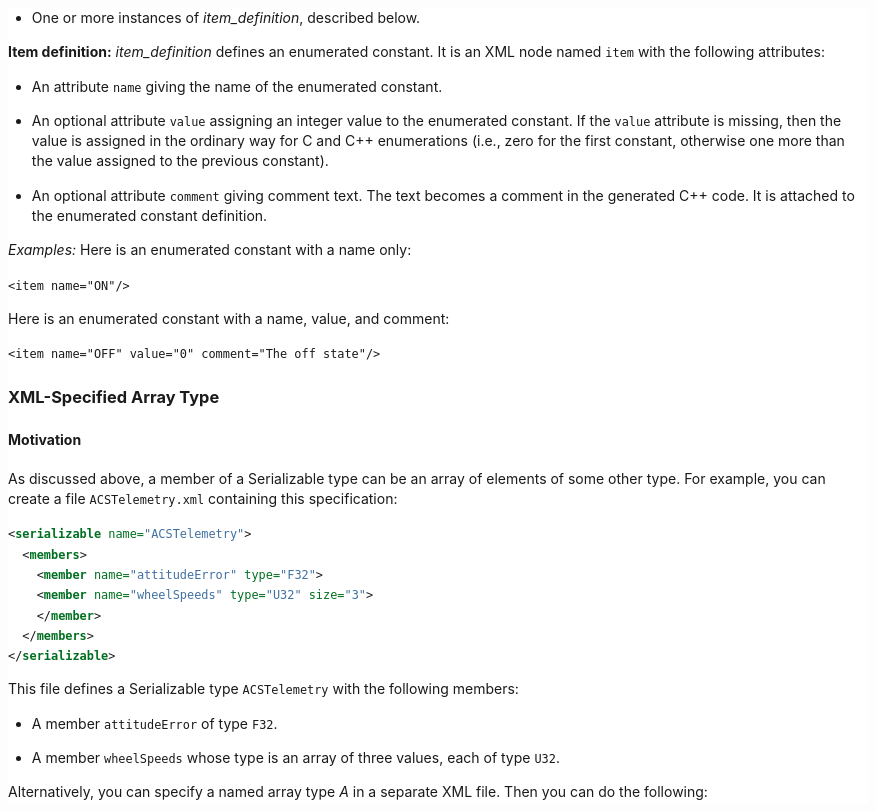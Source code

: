 * One or more instances of *item_definition*, described below.

**Item definition:**
*item_definition* defines an enumerated constant.
It is an XML node named `item` with the following attributes:

* An attribute `name` giving the name of the enumerated
constant.

* An optional attribute `value` assigning an integer value
to the enumerated constant.
If the `value` attribute is missing, then the value is assigned
in the ordinary way for C and C++ enumerations (i.e., zero for the first
constant, otherwise one more than the value assigned to
the previous constant).

* An optional attribute `comment` giving comment text.
The text becomes a comment in the generated C++ code.
It is attached to the enumerated constant definition. 

_Examples:_ Here is an enumerated constant with a name only:

`<item name="ON"/>`

Here is an enumerated constant with a name, value, and comment:

`<item name="OFF" value="0" comment="The off state"/>`

### XML-Specified Array Type

#### Motivation

As discussed above, a member of a Serializable type can be an array of elements 
of some other type.
For example, you can create a file `ACSTelemetry.xml` containing
this specification:

```xml
<serializable name="ACSTelemetry">
  <members>
    <member name="attitudeError" type="F32">
    <member name="wheelSpeeds" type="U32" size="3">
    </member>
  </members>
</serializable>
```

This file defines a Serializable type `ACSTelemetry`
with the following members:

* A member `attitudeError` of type `F32`.

* A member `wheelSpeeds` whose type is an array of three values, each of type 
  `U32`.

Alternatively, you can specify a named array type *A* in a separate
XML file.
Then you can do the following:
